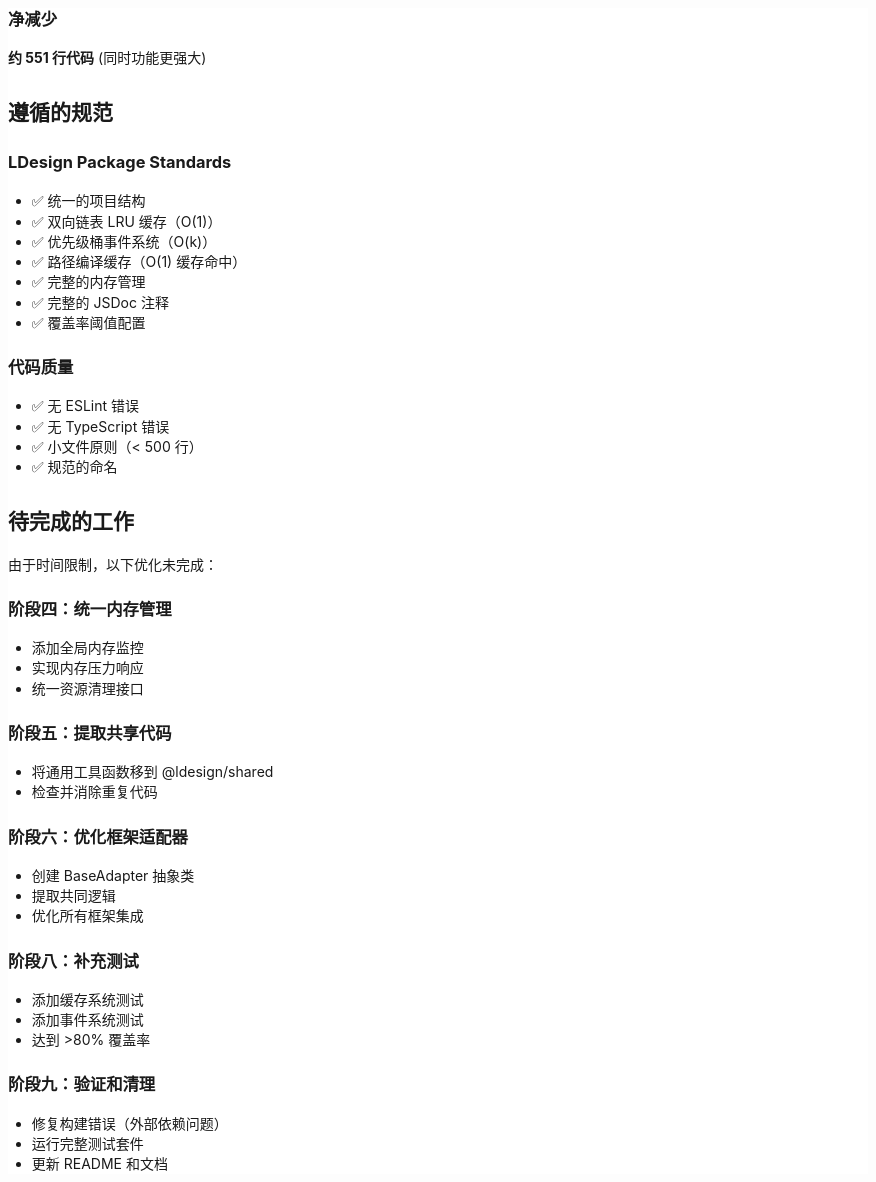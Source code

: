 ### 净减少
**约 551 行代码** (同时功能更强大)

## 遵循的规范

### LDesign Package Standards
- ✅ 统一的项目结构
- ✅ 双向链表 LRU 缓存（O(1)）
- ✅ 优先级桶事件系统（O(k)）
- ✅ 路径编译缓存（O(1) 缓存命中）
- ✅ 完整的内存管理
- ✅ 完整的 JSDoc 注释
- ✅ 覆盖率阈值配置

### 代码质量
- ✅ 无 ESLint 错误
- ✅ 无 TypeScript 错误
- ✅ 小文件原则（< 500 行）
- ✅ 规范的命名

## 待完成的工作

由于时间限制，以下优化未完成：

### 阶段四：统一内存管理
- 添加全局内存监控
- 实现内存压力响应
- 统一资源清理接口

### 阶段五：提取共享代码
- 将通用工具函数移到 @ldesign/shared
- 检查并消除重复代码

### 阶段六：优化框架适配器
- 创建 BaseAdapter 抽象类
- 提取共同逻辑
- 优化所有框架集成

### 阶段八：补充测试
- 添加缓存系统测试
- 添加事件系统测试
- 达到 >80% 覆盖率

### 阶段九：验证和清理
- 修复构建错误（外部依赖问题）
- 运行完整测试套件
- 更新 README 和文档
